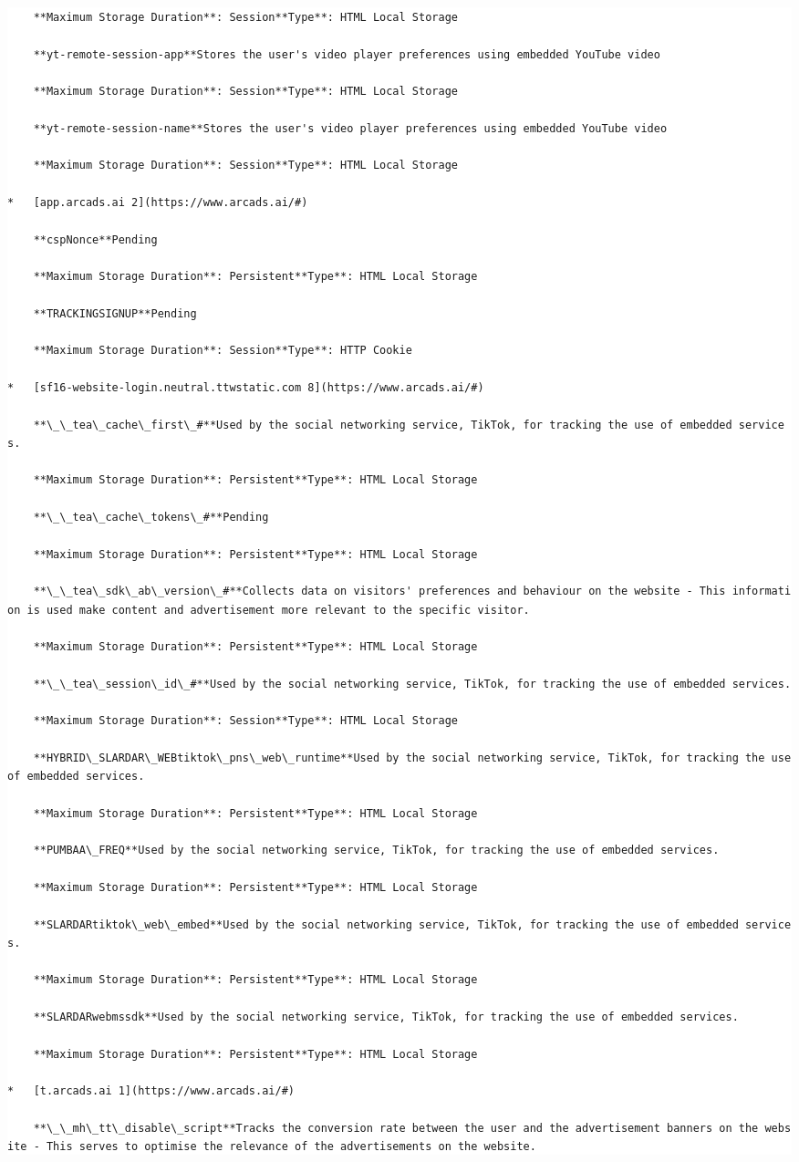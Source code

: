         **Maximum Storage Duration**: Session**Type**: HTML Local Storage
        
        **yt-remote-session-app**Stores the user's video player preferences using embedded YouTube video
        
        **Maximum Storage Duration**: Session**Type**: HTML Local Storage
        
        **yt-remote-session-name**Stores the user's video player preferences using embedded YouTube video
        
        **Maximum Storage Duration**: Session**Type**: HTML Local Storage
        
    *   [app.arcads.ai 2](https://www.arcads.ai/#)
        
        **cspNonce**Pending
        
        **Maximum Storage Duration**: Persistent**Type**: HTML Local Storage
        
        **TRACKINGSIGNUP**Pending
        
        **Maximum Storage Duration**: Session**Type**: HTTP Cookie
        
    *   [sf16-website-login.neutral.ttwstatic.com 8](https://www.arcads.ai/#)
        
        **\_\_tea\_cache\_first\_#**Used by the social networking service, TikTok, for tracking the use of embedded services.
        
        **Maximum Storage Duration**: Persistent**Type**: HTML Local Storage
        
        **\_\_tea\_cache\_tokens\_#**Pending
        
        **Maximum Storage Duration**: Persistent**Type**: HTML Local Storage
        
        **\_\_tea\_sdk\_ab\_version\_#**Collects data on visitors' preferences and behaviour on the website - This information is used make content and advertisement more relevant to the specific visitor.
        
        **Maximum Storage Duration**: Persistent**Type**: HTML Local Storage
        
        **\_\_tea\_session\_id\_#**Used by the social networking service, TikTok, for tracking the use of embedded services.
        
        **Maximum Storage Duration**: Session**Type**: HTML Local Storage
        
        **HYBRID\_SLARDAR\_WEBtiktok\_pns\_web\_runtime**Used by the social networking service, TikTok, for tracking the use of embedded services.
        
        **Maximum Storage Duration**: Persistent**Type**: HTML Local Storage
        
        **PUMBAA\_FREQ**Used by the social networking service, TikTok, for tracking the use of embedded services.
        
        **Maximum Storage Duration**: Persistent**Type**: HTML Local Storage
        
        **SLARDARtiktok\_web\_embed**Used by the social networking service, TikTok, for tracking the use of embedded services.
        
        **Maximum Storage Duration**: Persistent**Type**: HTML Local Storage
        
        **SLARDARwebmssdk**Used by the social networking service, TikTok, for tracking the use of embedded services.
        
        **Maximum Storage Duration**: Persistent**Type**: HTML Local Storage
        
    *   [t.arcads.ai 1](https://www.arcads.ai/#)
        
        **\_\_mh\_tt\_disable\_script**Tracks the conversion rate between the user and the advertisement banners on the website - This serves to optimise the relevance of the advertisements on the website.
        